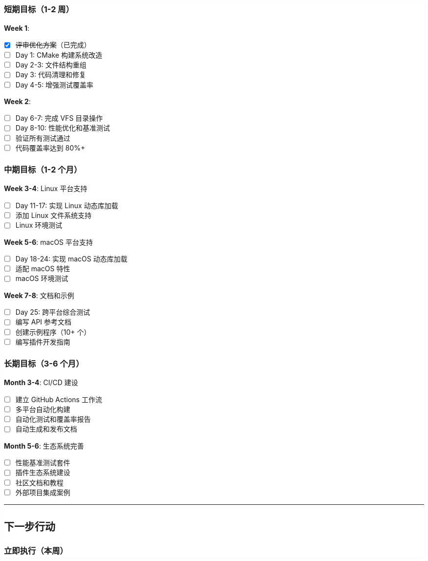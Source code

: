 ### 短期目标（1-2 周）

**Week 1**:
- [x] ~~评审优化方案~~（已完成）
- [ ] Day 1: CMake 构建系统改造
- [ ] Day 2-3: 文件结构重组
- [ ] Day 3: 代码清理和修复
- [ ] Day 4-5: 增强测试覆盖率

**Week 2**:
- [ ] Day 6-7: 完成 VFS 目录操作
- [ ] Day 8-10: 性能优化和基准测试
- [ ] 验证所有测试通过
- [ ] 代码覆盖率达到 80%+

### 中期目标（1-2 个月）

**Week 3-4**: Linux 平台支持
- [ ] Day 11-17: 实现 Linux 动态库加载
- [ ] 添加 Linux 文件系统支持
- [ ] Linux 环境测试

**Week 5-6**: macOS 平台支持
- [ ] Day 18-24: 实现 macOS 动态库加载
- [ ] 适配 macOS 特性
- [ ] macOS 环境测试

**Week 7-8**: 文档和示例
- [ ] Day 25: 跨平台综合测试
- [ ] 编写 API 参考文档
- [ ] 创建示例程序（10+ 个）
- [ ] 编写插件开发指南

### 长期目标（3-6 个月）

**Month 3-4**: CI/CD 建设
- [ ] 建立 GitHub Actions 工作流
- [ ] 多平台自动化构建
- [ ] 自动化测试和覆盖率报告
- [ ] 自动生成和发布文档

**Month 5-6**: 生态系统完善
- [ ] 性能基准测试套件
- [ ] 插件生态系统建设
- [ ] 社区文档和教程
- [ ] 外部项目集成案例

---

## 下一步行动

### 立即执行（本周）
